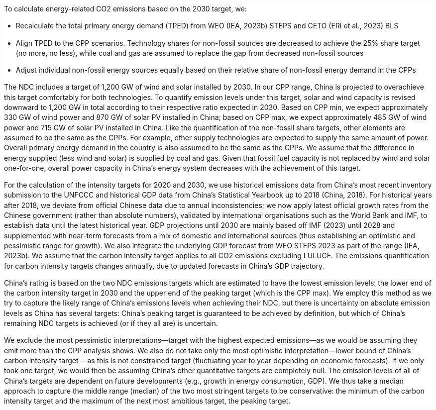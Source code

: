 To calculate energy-related CO2 emissions based on the 2030 target, we:

- Recalculate the total primary energy demand (TPED) from WEO (IEA, 2023b) STEPS and CETO (ERI et al., 2023) BLS

- Align TPED to the CPP scenarios. Technology shares for non-fossil sources are decreased to achieve the 25% share target (no more, no less), while coal and gas are assumed to replace the gap from decreased non-fossil sources

- Adjust individual non-fossil energy sources equally based on their relative share of non-fossil energy demand in the CPPs

The NDC includes a target of 1,200 GW of wind and solar installed by 2030. In our CPP range, China is projected to overachieve this target comfortably for both technologies. To quantify emission levels under this target, solar and wind capacity is revised downward to 1,200 GW in total according to their respective ratio expected in 2030. Based on CPP min, we expect approximately 330 GW of wind power and 870 GW of solar PV installed in China; based on CPP max, we expect approximately 485 GW of wind power and 715 GW of solar PV installed in China. Like the quantification of the non-fossil share targets, other elements are assumed to be the same as the CPPs. For example, other supply technologies are expected to supply the same amount of power. Overall primary energy demand in the country is also assumed to be the same as the CPPs. We assume that the difference in energy supplied (less wind and solar) is supplied by coal and gas. Given that fossil fuel capacity is not replaced by wind and solar one-for-one, overall power capacity in China’s energy system decreases with the achievement of this target.

For the calculation of the intensity targets for 2020 and 2030, we use historical emissions data from China’s most recent inventory submission to the UNFCCC and historical GDP data from China’s Statistical Yearbook up to 2018 (China, 2018). For historical years after 2018, we deviate from official Chinese data due to annual inconsistencies; we now apply latest official growth rates from the Chinese government (rather than absolute numbers), validated by international organisations such as the World Bank and IMF, to establish data until the latest historical year. GDP projections until 2030 are mainly based off IMF (2023) until 2028 and supplemented with near-term forecasts from a mix of domestic and international sources (thus establishing an optimistic and pessimistic range for growth). We also integrate the underlying GDP forecast from WEO STEPS 2023 as part of the range (IEA, 2023b). We assume that the carbon intensity target applies to all CO2 emissions excluding LULUCF. The emissions quantification for carbon intensity targets changes annually, due to updated forecasts in China’s GDP trajectory.

China’s rating is based on the two NDC emissions targets which are estimated to have the lowest emission levels: the lower end of the carbon intensity target in 2030 and the upper end of the peaking target (which is the CPP max). We employ this method as we try to capture the likely range of China’s emissions levels when achieving their NDC, but there is uncertainty on absolute emission levels as China has several targets: China’s peaking target is guaranteed to be achieved by definition, but which of China’s remaining NDC targets is achieved (or if they all are) is uncertain.

We exclude the most pessimistic interpretations—target with the highest expected emissions—as we would be assuming they emit more than the CPP analysis shows. We also do not take only the most optimistic interpretation—lower bound of China’s carbon intensity target— as this is not constrained target (fluctuating year to year depending on economic forecasts). If we only took one target, we would then be assuming China’s other quantitative targets are completely null. The emission levels of all of China’s targets are dependent on future developments (e.g., growth in energy consumption, GDP). We thus take a median approach to capture the middle range (median) of the two most stringent targets to be conservative: the minimum of the carbon intensity target and the maximum of the next most ambitious target, the peaking target.
